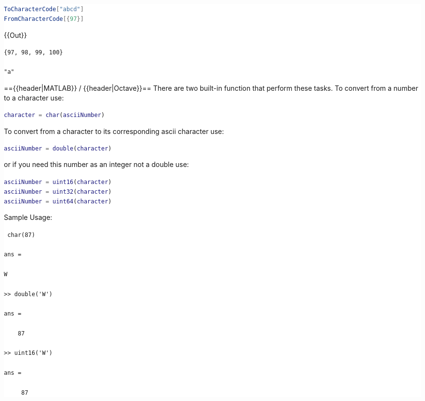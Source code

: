 ```Mathematica
ToCharacterCode["abcd"]
FromCharacterCode[{97}]
```

{{Out}}
```txt
{97, 98, 99, 100}

"a"
```


=={{header|MATLAB}} / {{header|Octave}}==
There are two built-in function that perform these tasks.
To convert from a number to a character use:

```MATLAB
character = char(asciiNumber)
```


To convert from a character to its corresponding ascii character use:

```MATLAB
asciiNumber = double(character)
```


or if you need this number as an integer not a double use:

```MATLAB
asciiNumber = uint16(character)
asciiNumber = uint32(character)
asciiNumber = uint64(character)
```


Sample Usage:

```MATLAB>>
 char(87)

ans =

W

>> double('W')

ans =

    87

>> uint16('W')

ans =

     87
```
